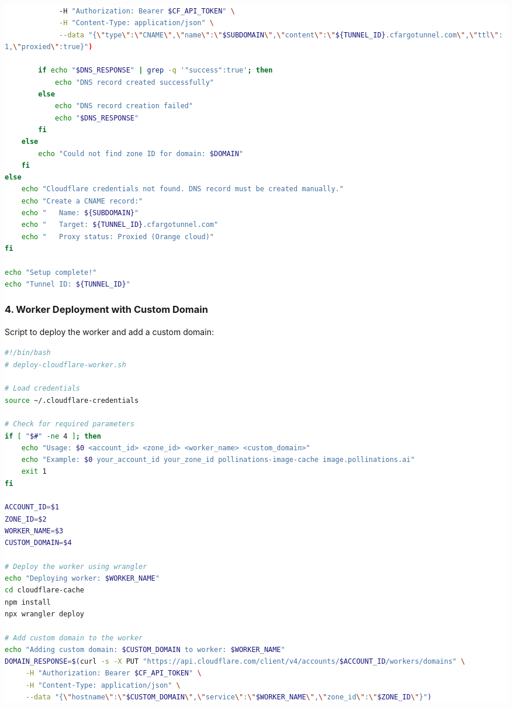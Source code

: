 ```bash
             -H "Authorization: Bearer $CF_API_TOKEN" \
             -H "Content-Type: application/json" \
             --data "{\"type\":\"CNAME\",\"name\":\"$SUBDOMAIN\",\"content\":\"${TUNNEL_ID}.cfargotunnel.com\",\"ttl\":1,\"proxied\":true}")
        
        if echo "$DNS_RESPONSE" | grep -q '"success":true'; then
            echo "DNS record created successfully"
        else
            echo "DNS record creation failed"
            echo "$DNS_RESPONSE"
        fi
    else
        echo "Could not find zone ID for domain: $DOMAIN"
    fi
else
    echo "Cloudflare credentials not found. DNS record must be created manually."
    echo "Create a CNAME record:"
    echo "   Name: ${SUBDOMAIN}"
    echo "   Target: ${TUNNEL_ID}.cfargotunnel.com"
    echo "   Proxy status: Proxied (Orange cloud)"
fi

echo "Setup complete!"
echo "Tunnel ID: ${TUNNEL_ID}"
```

### 4. Worker Deployment with Custom Domain

Script to deploy the worker and add a custom domain:

```bash
#!/bin/bash
# deploy-cloudflare-worker.sh

# Load credentials
source ~/.cloudflare-credentials

# Check for required parameters
if [ "$#" -ne 4 ]; then
    echo "Usage: $0 <account_id> <zone_id> <worker_name> <custom_domain>"
    echo "Example: $0 your_account_id your_zone_id pollinations-image-cache image.pollinations.ai"
    exit 1
fi

ACCOUNT_ID=$1
ZONE_ID=$2
WORKER_NAME=$3
CUSTOM_DOMAIN=$4

# Deploy the worker using wrangler
echo "Deploying worker: $WORKER_NAME"
cd cloudflare-cache
npm install
npx wrangler deploy

# Add custom domain to the worker
echo "Adding custom domain: $CUSTOM_DOMAIN to worker: $WORKER_NAME"
DOMAIN_RESPONSE=$(curl -s -X PUT "https://api.cloudflare.com/client/v4/accounts/$ACCOUNT_ID/workers/domains" \
     -H "Authorization: Bearer $CF_API_TOKEN" \
     -H "Content-Type: application/json" \
     --data "{\"hostname\":\"$CUSTOM_DOMAIN\",\"service\":\"$WORKER_NAME\",\"zone_id\":\"$ZONE_ID\"}")

```